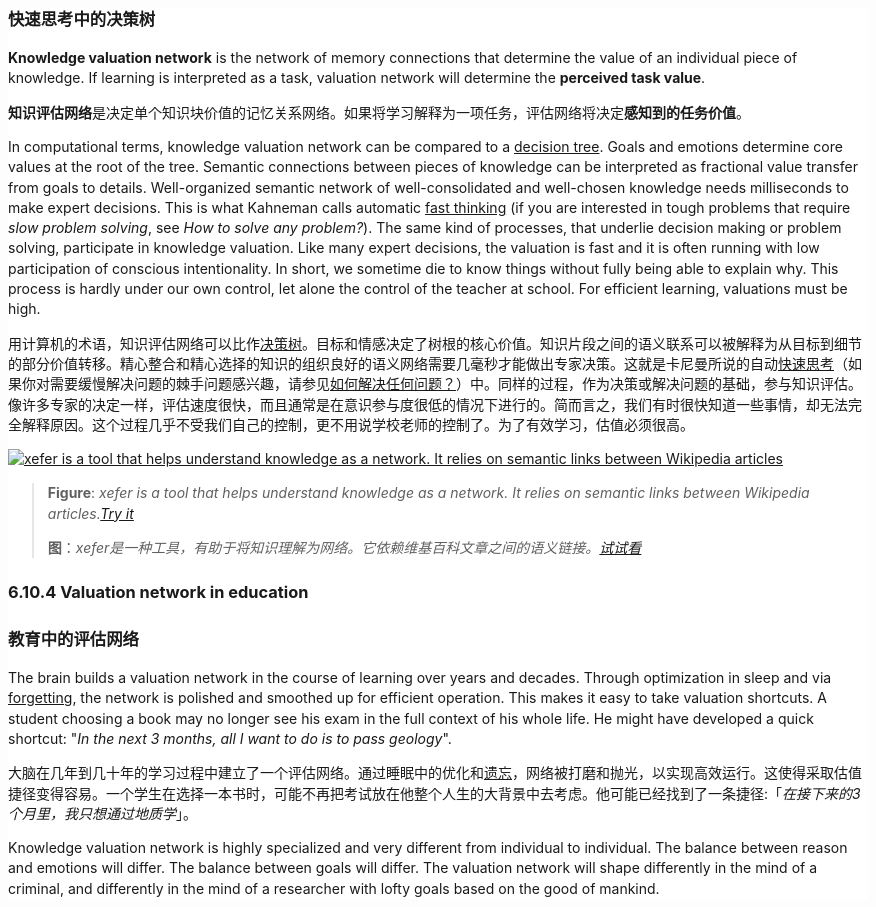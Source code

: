 ### 快速思考中的决策树

**Knowledge valuation network** is the network of memory connections that determine the value of an individual piece of knowledge. If learning is interpreted as a task, valuation network will determine the **perceived task value**.

**知识评估网络**是决定单个知识块价值的记忆关系网络。如果将学习解释为一项任务，评估网络将决定**感知到的任务价值**。

In computational terms, knowledge valuation network can be compared to a [decision tree](https://en.wikipedia.org/wiki/Decision_tree). Goals and emotions determine core values at the root of the tree. Semantic connections between pieces of knowledge can be interpreted as fractional value transfer from goals to details. Well-organized semantic network of well-consolidated and well-chosen knowledge needs milliseconds to make expert decisions. This is what Kahneman calls automatic [fast thinking](https://supermemo.guru/wiki/Fast_thinking) (if you are interested in tough problems that require *slow problem solving*, see *How to solve any problem?*). The same kind of processes, that underlie decision making or problem solving, participate in knowledge valuation. Like many expert decisions, the valuation is fast and it is often running with low participation of conscious intentionality. In short, we sometime die to know things without fully being able to explain why. This process is hardly under our own control, let alone the control of the teacher at school. For efficient learning, valuations must be high.

用计算机的术语，知识评估网络可以比作[决策树](https://en.wikipedia.org/wiki/Decision_tree)。目标和情感决定了树根的核心价值。知识片段之间的语义联系可以被解释为从目标到细节的部分价值转移。精心整合和精心选择的知识的组织良好的语义网络需要几毫秒才能做出专家决策。这就是卡尼曼所说的自动[快速思考](https://supermemo.guru/wiki/Fast_thinking)（如果你对需要缓慢解决问题的棘手问题感兴趣，请参见[如何解决任何问题？](https://supermemo.guru/wiki/How_to_solve_any_problem%3F)）中。同样的过程，作为决策或解决问题的基础，参与知识评估。像许多专家的决定一样，评估速度很快，而且通常是在意识参与度很低的情况下进行的。简而言之，我们有时很快知道一些事情，却无法完全解释原因。这个过程几乎不受我们自己的控制，更不用说学校老师的控制了。为了有效学习，估值必须很高。

[![xefer is a tool that helps understand knowledge as a network. It relies on semantic links between Wikipedia articles](https://supermemo.guru/images/thumb/9/97/Exemplary_xefer_output.jpg/675px-Exemplary_xefer_output.jpg)](https://supermemo.guru/wiki/File:Exemplary_xefer_output.jpg)

> **Figure**: *xefer is a tool that helps understand knowledge as a network. It relies on semantic links between Wikipedia articles.[Try it](https://xefer.com/wikipedia)*
>
> **图**：*xefer是一种工具，有助于将知识理解为网络。它依赖维基百科文章之间的语义链接。[试试看](https://xefer.com/wikipedia)*

### 6.10.4 Valuation network in education

### 教育中的评估网络

The brain builds a valuation network in the course of learning over years and decades. Through optimization in sleep and via [forgetting](https://supermemo.guru/wiki/Forgetting_curve), the network is polished and smoothed up for efficient operation. This makes it easy to take valuation shortcuts. A student choosing a book may no longer see his exam in the full context of his whole life. He might have developed a quick shortcut: "*In the next 3 months, all I want to do is to pass geology*".

大脑在几年到几十年的学习过程中建立了一个评估网络。通过睡眠中的优化和[遗忘](https://supermemo.guru/wiki/Forgetting_curve)，网络被打磨和抛光，以实现高效运行。这使得采取估值捷径变得容易。一个学生在选择一本书时，可能不再把考试放在他整个人生的大背景中去考虑。他可能已经找到了一条捷径:「*在接下来的3个月里，我只想通过地质学*」。

Knowledge valuation network is highly specialized and very different from individual to individual. The balance between reason and emotions will differ. The balance between goals will differ. The valuation network will shape differently in the mind of a criminal, and differently in the mind of a researcher with lofty goals based on the good of mankind.
